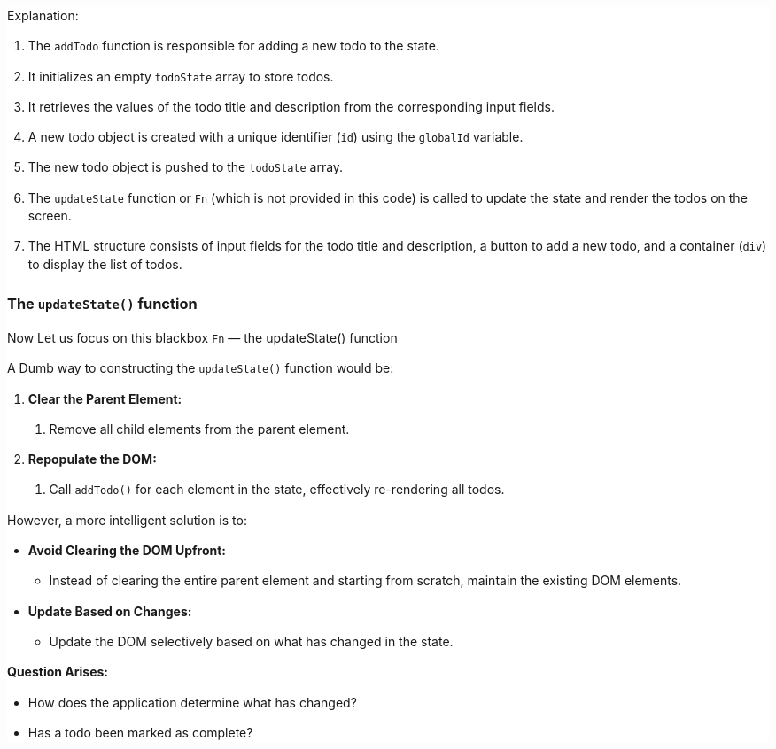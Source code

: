 Explanation:

1. The `addTodo` function is responsible for adding a new todo to the state.



2. It initializes an empty `todoState` array to store todos.



3. It retrieves the values of the todo title and description from the corresponding input fields.



4. A new todo object is created with a unique identifier (`id`) using the `globalId` variable.



5. The new todo object is pushed to the `todoState` array.



6. The `updateState` function or `Fn` (which is not provided in this code) is called to update the state and render the todos on the screen.



7. The HTML structure consists of input fields for the todo title and description, a button to add a new todo, and a container (`div`) to display the list of todos.

 

### The `updateState()` function

Now Let us focus on this blackbox `Fn` — the updateState() function

 

A Dumb way to constructing the `updateState()` function would be:

1. **Clear the Parent Element:**
   
   1. Remove all child elements from the parent element.



2. **Repopulate the DOM:**
   
   1. Call `addTodo()` for each element in the state, effectively re-rendering all todos.

However, a more intelligent solution is to:

- **Avoid Clearing the DOM Upfront:**
  
  - Instead of clearing the entire parent element and starting from scratch, maintain the existing DOM elements.



- **Update Based on Changes:**
  
  - Update the DOM selectively based on what has changed in the state.

**Question Arises:**

- How does the application determine what has changed?



- Has a todo been marked as complete?
